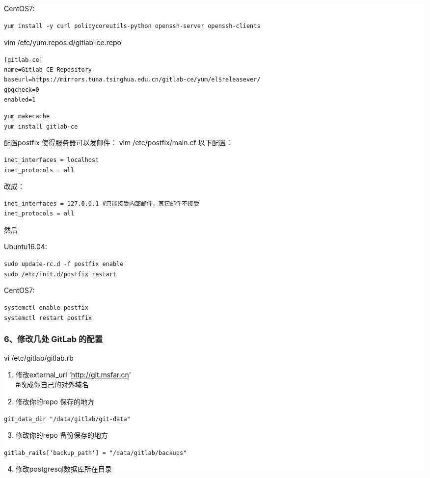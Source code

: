 CentOS7:

```
yum install -y curl policycoreutils-python openssh-server openssh-clients
```

vim /etc/yum.repos.d/gitlab-ce.repo

```
[gitlab-ce]
name=Gitlab CE Repository
baseurl=https://mirrors.tuna.tsinghua.edu.cn/gitlab-ce/yum/el$releasever/
gpgcheck=0
enabled=1
```

```
yum makecache
yum install gitlab-ce
```

配置postfix 使得服务器可以发邮件：
vim /etc/postfix/main.cf
以下配置：

```
inet_interfaces = localhost
inet_protocols = all
```
改成：
```
inet_interfaces = 127.0.0.1 #只能接受内部邮件，其它邮件不接受
inet_protocols = all
```
然后

Ubuntu16.04:

```
sudo update-rc.d -f postfix enable
sudo /etc/init.d/postfix restart
```

CentOS7:

```
systemctl enable postfix
systemctl restart postfix
```

### 6、修改几处 GitLab 的配置

vi /etc/gitlab/gitlab.rb
1) 修改external_url 'http://git.msfar.cn'  
​	#改成你自己的对外域名

2) 修改你的repo 保存的地方
```
git_data_dir "/data/gitlab/git-data"
```
3) 修改你的repo 备份保存的地方
```
gitlab_rails['backup_path'] = "/data/gitlab/backups"
```
4) 修改postgresql数据库所在目录
